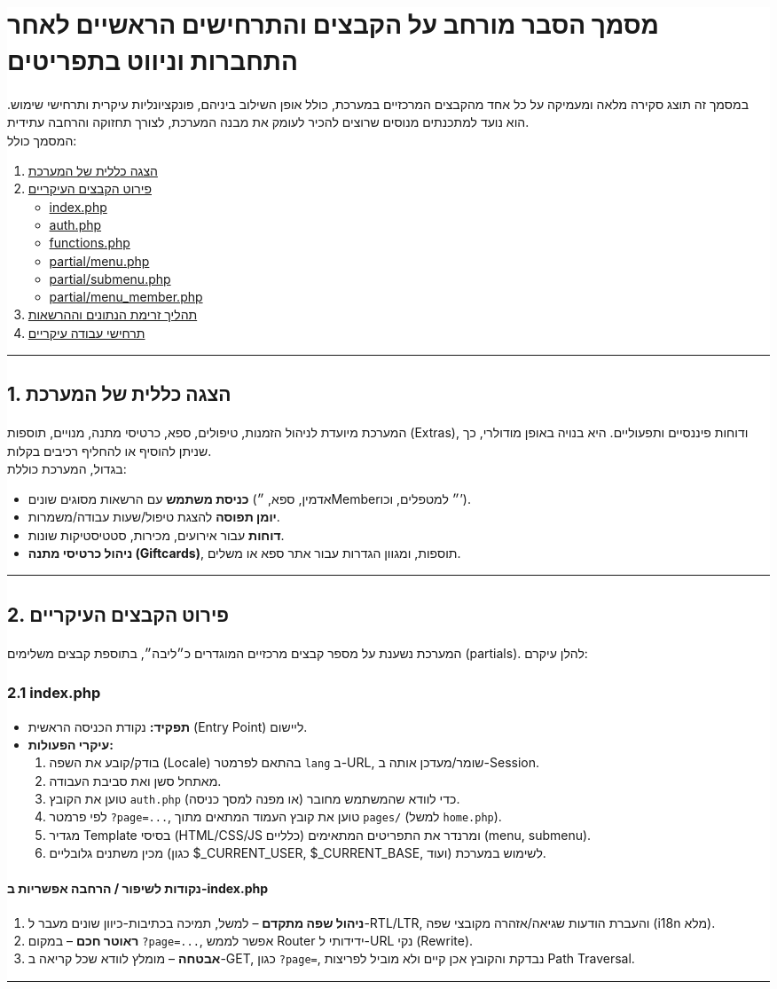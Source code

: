 # מסמך הסבר מורחב על הקבצים והתרחישים הראשיים לאחר התחברות וניווט בתפריטים

במסמך זה תוצג סקירה מלאה ומעמיקה על כל אחד מהקבצים המרכזיים במערכת, כולל אופן השילוב ביניהם, פונקציונליות עיקרית ותרחישי שימוש. הוא נועד למתכנתים מנוסים שרוצים להכיר לעומק את מבנה המערכת, לצורך תחזוקה והרחבה עתידית.  
המסמך כולל:

1. [הצגה כללית של המערכת](#system-overview)
2. [פירוט הקבצים העיקריים](#main-files)
    - [index.php](#indexphp)
    - [auth.php](#authphp)
    - [functions.php](#functionsphp)
    - [partial/menu.php](#partialmenuphp)
    - [partial/submenu.php](#partialsubmenuphp)
    - [partial/menu_member.php](#partialmenumemberphp)
3. [תהליך זרימת הנתונים וההרשאות](#auth-flow)
4. [תרחישי עבודה עיקריים](#main-scenarios)

---

<a name="system-overview"></a>
## 1. הצגה כללית של המערכת
המערכת מיועדת לניהול הזמנות, טיפולים, ספא, כרטיסי מתנה, מנויים, תוספות (Extras), ודוחות פיננסיים ותפעוליים. היא בנויה באופן מודולרי, כך שניתן להוסיף או להחליף רכיבים בקלות.  
בגדול, המערכת כוללת:
- **כניסת משתמש** עם הרשאות מסוגים שונים (אדמין, ספא, ״Member״ למטפלים, וכו’).
- **יומן תפוסה** להצגת טיפול/שעות עבודה/משמרות.
- **דוחות** עבור אירועים, מכירות, סטטיסטיקות שונות.
- **ניהול כרטיסי מתנה (Giftcards)**, תוספות, ומגוון הגדרות עבור אתר ספא או משלים.

---

<a name="main-files"></a>
## 2. פירוט הקבצים העיקריים

המערכת נשענת על מספר קבצים מרכזיים המוגדרים כ״ליבה״, בתוספת קבצים משלימים (partials). להלן עיקרם:

<a name="indexphp"></a>
### 2.1 index.php
- **תפקיד:** נקודת הכניסה הראשית (Entry Point) ליישום.
- **עיקרי הפעולות:**
    1. בודק/קובע את השפה (Locale) בהתאם לפרמטר `lang` ב-URL, שומר/מעדכן אותה ב-Session.
    2. מאתחל סשן ואת סביבת העבודה.
    3. טוען את הקובץ `auth.php` כדי לוודא שהמשתמש מחובר (או מפנה למסך כניסה).
    4. לפי פרמטר `?page=...`, טוען את קובץ העמוד המתאים מתוך `pages/` (למשל `home.php`).
    5. מגדיר Template בסיסי (HTML/CSS/JS כלליים) ומרנדר את התפריטים המתאימים (menu, submenu).
    6. מכין משתנים גלובליים (כגון $_CURRENT_USER, $_CURRENT_BASE, ועוד) לשימוש במערכת.

#### נקודות לשיפור / הרחבה אפשריות ב-index.php
1. **ניהול שפה מתקדם** – למשל, תמיכה בכתיבות-כיוון שונים מעבר ל-RTL/LTR, והעברת הודעות שגיאה/אזהרה מקובצי שפה (i18n מלא).
2. **ראוטר חכם** – במקום `?page=...`, אפשר לממש Router ידידותי ל-URL נקי (Rewrite).
3. **אבטחה** – מומלץ לוודא שכל קריאה ב-GET, כגון `?page=`, נבדקת והקובץ אכן קיים ולא מוביל לפריצות Path Traversal.

---